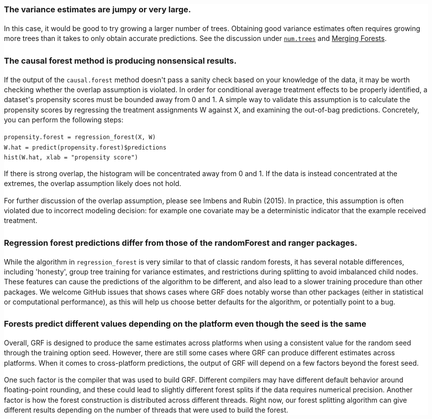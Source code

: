 ### The variance estimates are jumpy or very large.

In this case, it would be good to try growing a larger number of trees. Obtaining good variance estimates often requires growing more trees than it takes to only obtain accurate predictions. See the discussion under [`num.trees`](#numtrees) and [Merging Forests](#merging-forests).

### The causal forest method is producing nonsensical results.

If the output of the `causal.forest` method doesn't pass a sanity check based on your knowledge of the data, it may be worth checking whether the overlap assumption is violated. In order for conditional average treatment effects to be properly identified, a dataset's propensity scores must be bounded away from 0 and 1. A simple way to validate this assumption is to calculate the propensity scores by regressing the treatment assignments W against X, and examining the out-of-bag predictions. Concretely, you can perform the following steps:

```
propensity.forest = regression_forest(X, W)
W.hat = predict(propensity.forest)$predictions
hist(W.hat, xlab = "propensity score")
```

If there is strong overlap, the histogram will be concentrated away from 0 and 1. If the data is instead concentrated at the extremes, the overlap assumption likely does not hold.

For further discussion of the overlap assumption, please see Imbens and Rubin (2015). In practice, this assumption is often violated due to incorrect modeling decision: for example one covariate may be a deterministic indicator that the example received treatment.

### Regression forest predictions differ from those of the randomForest and ranger packages.

While the algorithm in `regression_forest` is very similar to that of classic random forests, it has several notable differences, including 'honesty', group tree training for variance estimates, and restrictions during splitting to avoid imbalanced child nodes. These features can cause the predictions of the algorithm to be different, and also lead to a slower training procedure than other packages. We welcome GitHub issues that shows cases where GRF does notably worse than other packages (either in statistical or computational performance), as this will help us choose better defaults for the algorithm, or potentially point to a bug.


### Forests predict different values depending on the platform even though the seed is the same

Overall, GRF is designed to produce the same estimates across platforms when using a consistent value for the random seed through the training option seed. However, there are still some cases where GRF can produce different estimates across platforms. When it comes to cross-platform predictions, the output of GRF will depend on a few factors beyond the forest seed.

One such factor is the compiler that was used to build GRF. Different compilers may have different default behavior around floating-point rounding, and these could lead to slightly different forest splits if the data requires numerical precision. Another factor is how the forest construction is distributed across different threads. Right now, our forest splitting algorithm can give different results depending on the number of threads that were used to build the forest.
